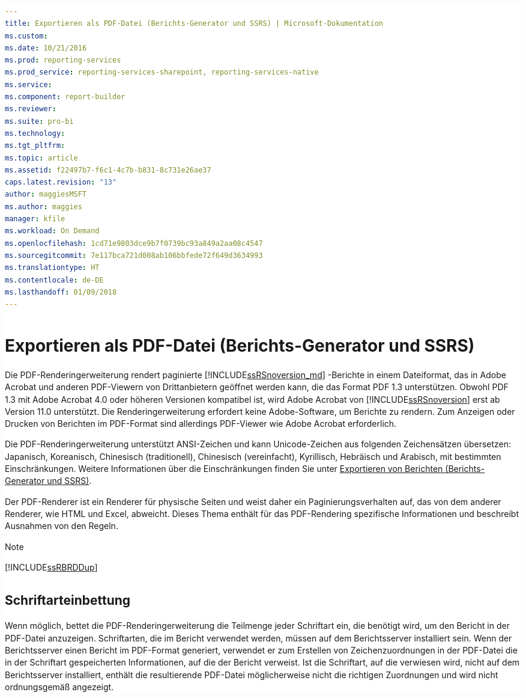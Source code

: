 ```yaml
---
title: Exportieren als PDF-Datei (Berichts-Generator und SSRS) | Microsoft-Dokumentation
ms.custom: 
ms.date: 10/21/2016
ms.prod: reporting-services
ms.prod_service: reporting-services-sharepoint, reporting-services-native
ms.service: 
ms.component: report-builder
ms.reviewer: 
ms.suite: pro-bi
ms.technology: 
ms.tgt_pltfrm: 
ms.topic: article
ms.assetid: f22497b7-f6c1-4c7b-b831-8c731e26ae37
caps.latest.revision: "13"
author: maggiesMSFT
ms.author: maggies
manager: kfile
ms.workload: On Demand
ms.openlocfilehash: 1cd71e9803dce9b7f0739bc93a849a2aa08c4547
ms.sourcegitcommit: 7e117bca721d008ab106bbfede72f649d3634993
ms.translationtype: HT
ms.contentlocale: de-DE
ms.lasthandoff: 01/09/2018
---
```

# <a name="exporting-to-a-pdf-file-report-builder-and-ssrs"></a>Exportieren als PDF-Datei (Berichts-Generator und SSRS)
  Die PDF-Renderingerweiterung rendert paginierte [!INCLUDE[ssRSnoversion_md](../../includes/ssrsnoversion-md.md)] -Berichte in einem Dateiformat, das in Adobe Acrobat und anderen PDF-Viewern von Drittanbietern geöffnet werden kann, die das Format PDF 1.3 unterstützen. Obwohl PDF 1.3 mit Adobe Acrobat 4.0 oder höheren Versionen kompatibel ist, wird Adobe Acrobat von [!INCLUDE[ssRSnoversion](../../includes/ssrsnoversion-md.md)] erst ab Version 11.0 unterstützt. Die Renderingerweiterung erfordert keine Adobe-Software, um Berichte zu rendern. Zum Anzeigen oder Drucken von Berichten im PDF-Format sind allerdings PDF-Viewer wie Adobe Acrobat erforderlich.  
  
 Die PDF-Renderingerweiterung unterstützt ANSI-Zeichen und kann Unicode-Zeichen aus folgenden Zeichensätzen übersetzen: Japanisch, Koreanisch, Chinesisch (traditionell), Chinesisch (vereinfacht), Kyrillisch, Hebräisch und Arabisch, mit bestimmten Einschränkungen. Weitere Informationen über die Einschränkungen finden Sie unter [Exportieren von Berichten (Berichts-Generator und SSRS)](../../reporting-services/report-builder/export-reports-report-builder-and-ssrs.md).  
  
 Der PDF-Renderer ist ein Renderer für physische Seiten und weist daher ein Paginierungsverhalten auf, das von dem anderer Renderer, wie HTML und Excel, abweicht. Dieses Thema enthält für das PDF-Rendering spezifische Informationen und beschreibt Ausnahmen von den Regeln.  
  
> [!NOTE]  
>  [!INCLUDE[ssRBRDDup](../../includes/ssrbrddup-md.md)]  
  
##  <a name="FontRequirements"></a> Schriftarteinbettung  
 Wenn möglich, bettet die PDF-Renderingerweiterung die Teilmenge jeder Schriftart ein, die benötigt wird, um den Bericht in der PDF-Datei anzuzeigen. Schriftarten, die im Bericht verwendet werden, müssen auf dem Berichtsserver installiert sein. Wenn der Berichtsserver einen Bericht im PDF-Format generiert, verwendet er zum Erstellen von Zeichenzuordnungen in der PDF-Datei die in der Schriftart gespeicherten Informationen, auf die der Bericht verweist. Ist die Schriftart, auf die verwiesen wird, nicht auf dem Berichtsserver installiert, enthält die resultierende PDF-Datei möglicherweise nicht die richtigen Zuordnungen und wird nicht ordnungsgemäß angezeigt.  
  